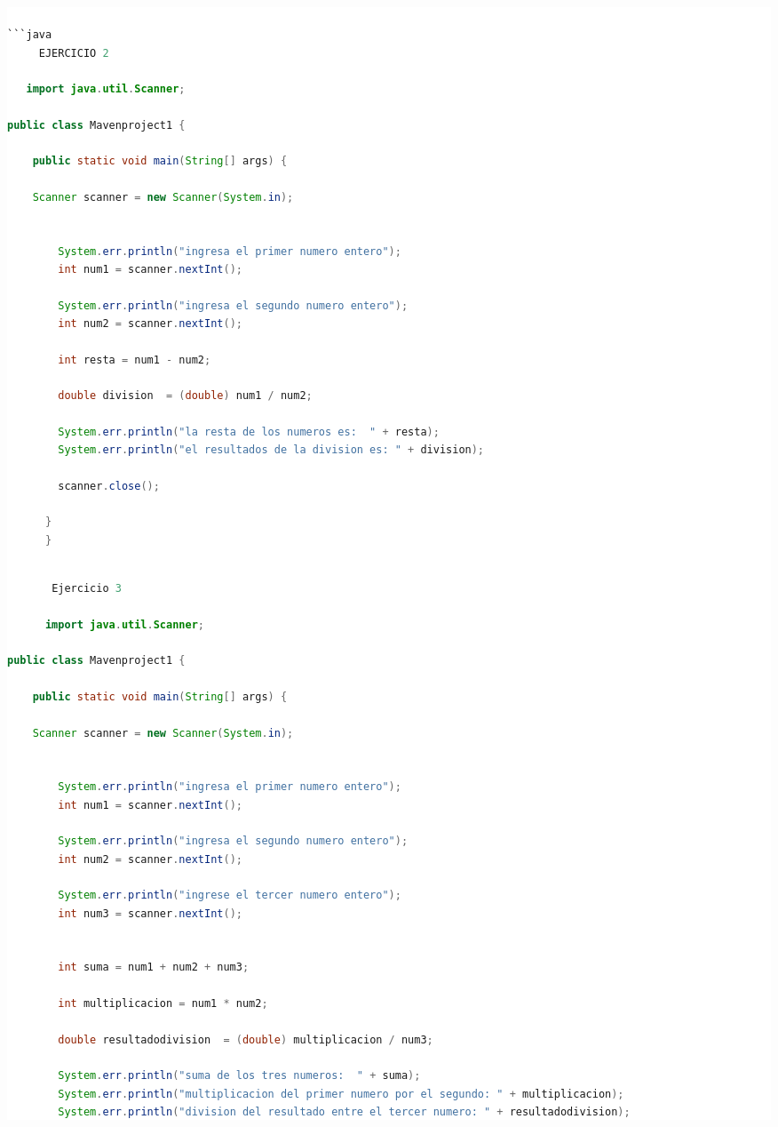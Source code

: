```java
     
```java
     EJERCICIO 2

   import java.util.Scanner;

public class Mavenproject1 {

    public static void main(String[] args) {
       
    Scanner scanner = new Scanner(System.in);
    
  
        System.err.println("ingresa el primer numero entero");
        int num1 = scanner.nextInt();
        
        System.err.println("ingresa el segundo numero entero");
        int num2 = scanner.nextInt();
        
        int resta = num1 - num2;
        
        double division  = (double) num1 / num2;  
        
        System.err.println("la resta de los numeros es:  " + resta);
        System.err.println("el resultados de la division es: " + division);
        
        scanner.close();
    
      }
      }  
```
```java

       Ejercicio 3 

      import java.util.Scanner;

public class Mavenproject1 {

    public static void main(String[] args) {
       
    Scanner scanner = new Scanner(System.in);
    
  
        System.err.println("ingresa el primer numero entero");
        int num1 = scanner.nextInt();
        
        System.err.println("ingresa el segundo numero entero");
        int num2 = scanner.nextInt();
        
        System.err.println("ingrese el tercer numero entero");
        int num3 = scanner.nextInt();
        
        
        int suma = num1 + num2 + num3;
        
        int multiplicacion = num1 * num2;
         
        double resultadodivision  = (double) multiplicacion / num3;  
        
        System.err.println("suma de los tres numeros:  " + suma);
        System.err.println("multiplicacion del primer numero por el segundo: " + multiplicacion);
        System.err.println("division del resultado entre el tercer numero: " + resultadodivision);
```